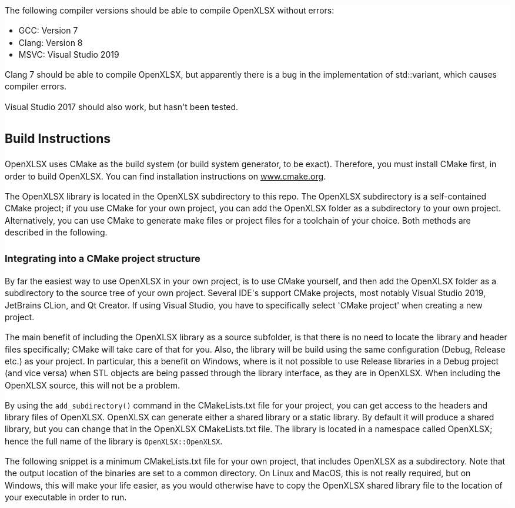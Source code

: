 The following compiler versions should be able to compile OpenXLSX
without errors:

- GCC: Version 7
- Clang: Version 8
- MSVC: Visual Studio 2019

Clang 7 should be able to compile OpenXLSX, but apparently there is a
bug in the implementation of std::variant, which causes compiler errors.

Visual Studio 2017 should also work, but hasn't been tested.

## Build Instructions
OpenXLSX uses CMake as the build system (or build system generator, to be exact). Therefore, you must install CMake first, in order to build OpenXLSX. You can find installation instructions on www.cmake.org.

The OpenXLSX library is located in the OpenXLSX subdirectory to this repo. The OpenXLSX subdirectory is a 
self-contained CMake project; if you use CMake for your own project, you can add the OpenXLSX folder as a subdirectory 
to your own project. Alternatively, you can use CMake to generate make files or project files for a toolchain of your choice. Both methods are described in the following.

### Integrating into a CMake project structure

By far the easiest way to use OpenXLSX in your own project, is to use CMake yourself, and then add the OpenXLSX 
folder as a subdirectory to the source tree of your own project. Several IDE's support CMake projects, most notably 
Visual Studio 2019, JetBrains CLion, and Qt Creator. If using Visual Studio, you have to specifically select 'CMake project' when creating a new project.

The main benefit of including the OpenXLSX library as a source subfolder, is that there is no need to locate the 
library and header files specifically; CMake will take care of that for you. Also, the library will be build using 
the same configuration (Debug, Release etc.) as your project. In particular, this a benefit on Windows, where is it 
not possible to use Release libraries in a Debug project (and vice versa) when STL objects are being passed through 
the library interface, as they are in OpenXLSX. When including the OpenXLSX source, this will not be a problem.

By using the `add_subdirectory()` command in the CMakeLists.txt file for your project, you can get access to the 
headers and library files of OpenXLSX. OpenXLSX can generate either a shared library or a static library. By default 
it will produce a shared library, but you can change that in the OpenXLSX CMakeLists.txt file. The library is 
located in a namespace called OpenXLSX; hence the full name of the library is `OpenXLSX::OpenXLSX`.

The following snippet is a minimum CMakeLists.txt file for your own project, that includes OpenXLSX as a subdirectory. Note that the output location of the binaries are set to a common directory. On Linux and MacOS, this is not really required, but on Windows, this will make your life easier, as you would otherwise have to copy the OpenXLSX shared library file to the location of your executable in order to run.
